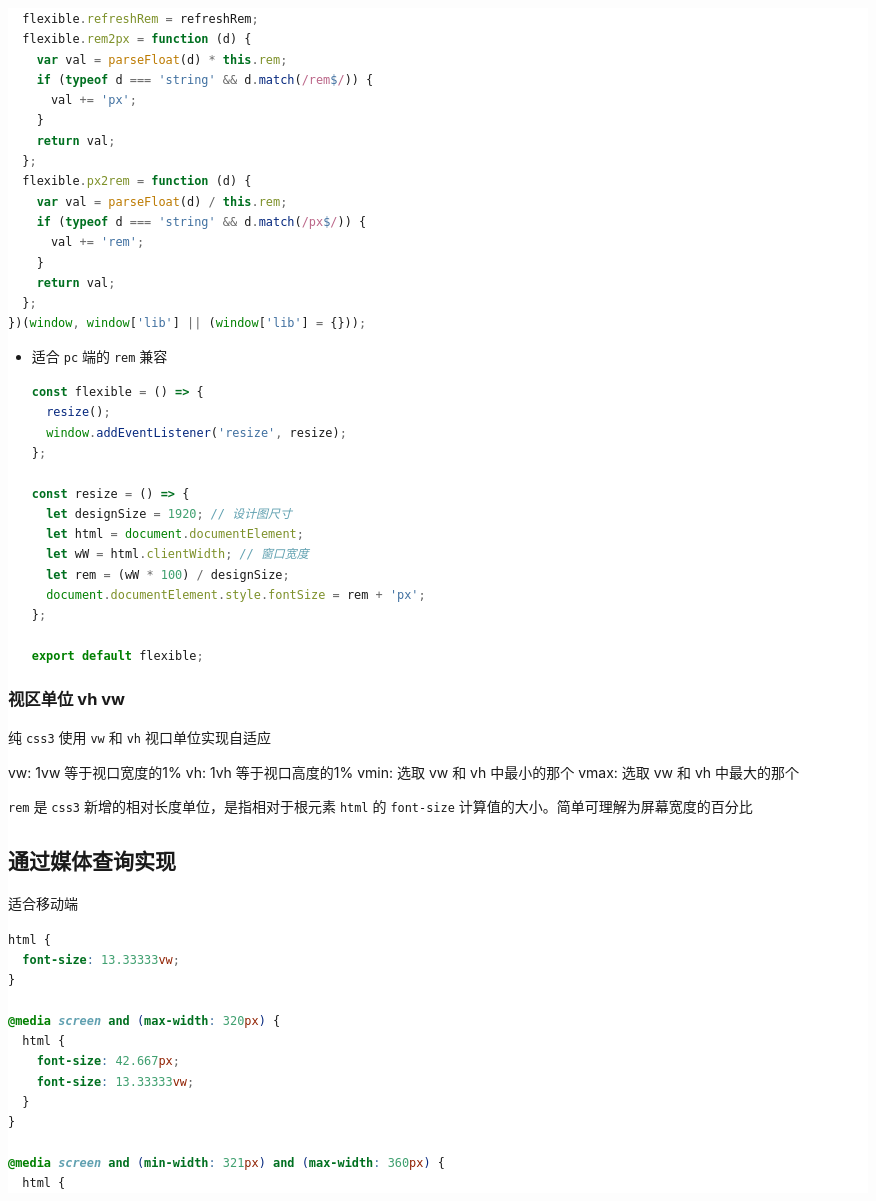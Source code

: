   ```js
    flexible.refreshRem = refreshRem;
    flexible.rem2px = function (d) {
      var val = parseFloat(d) * this.rem;
      if (typeof d === 'string' && d.match(/rem$/)) {
        val += 'px';
      }
      return val;
    };
    flexible.px2rem = function (d) {
      var val = parseFloat(d) / this.rem;
      if (typeof d === 'string' && d.match(/px$/)) {
        val += 'rem';
      }
      return val;
    };
  })(window, window['lib'] || (window['lib'] = {}));
  ```

- 适合 `pc` 端的 `rem` 兼容

  ```js
  const flexible = () => {
    resize();
    window.addEventListener('resize', resize);
  };

  const resize = () => {
    let designSize = 1920; // 设计图尺寸
    let html = document.documentElement;
    let wW = html.clientWidth; // 窗口宽度
    let rem = (wW * 100) / designSize;
    document.documentElement.style.fontSize = rem + 'px';
  };

  export default flexible;
  ```

### 视区单位 vh vw

纯 `css3` 使用 `vw` 和 `vh` 视口单位实现自适应

vw: 1vw 等于视口宽度的1%
vh: 1vh 等于视口高度的1%
vmin: 选取 vw 和 vh 中最小的那个
vmax: 选取 vw 和 vh 中最大的那个

`rem` 是 `css3` 新增的相对长度单位，是指相对于根元素 `html` 的 `font-size` 计算值的大小。简单可理解为屏幕宽度的百分比

## 通过媒体查询实现

适合移动端

```css
html {
  font-size: 13.33333vw;
}

@media screen and (max-width: 320px) {
  html {
    font-size: 42.667px;
    font-size: 13.33333vw;
  }
}

@media screen and (min-width: 321px) and (max-width: 360px) {
  html {
```